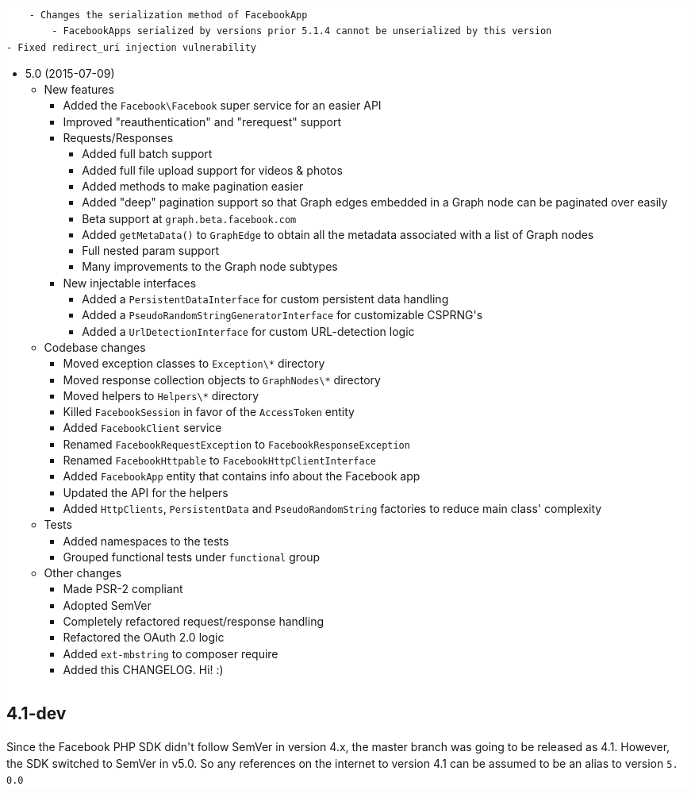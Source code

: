         - Changes the serialization method of FacebookApp
            - FacebookApps serialized by versions prior 5.1.4 cannot be unserialized by this version
    - Fixed redirect_uri injection vulnerability
- 5.0 (2015-07-09)
    - New features
        - Added the `Facebook\Facebook` super service for an easier API
        - Improved "reauthentication" and "rerequest" support
        - Requests/Responses
            - Added full batch support
            - Added full file upload support for videos & photos
            - Added methods to make pagination easier
            - Added "deep" pagination support so that Graph edges embedded in a Graph node can be paginated over easily
            - Beta support at `graph.beta.facebook.com`
            - Added `getMetaData()` to `GraphEdge` to obtain all the metadata associated with a list of Graph nodes
            - Full nested param support
            - Many improvements to the Graph node subtypes
        - New injectable interfaces
            - Added a `PersistentDataInterface` for custom persistent data handling
            - Added a `PseudoRandomStringGeneratorInterface` for customizable CSPRNG's
            - Added a `UrlDetectionInterface` for custom URL-detection logic
    - Codebase changes
        - Moved exception classes to `Exception\*` directory
        - Moved response collection objects to `GraphNodes\*` directory
        - Moved helpers to `Helpers\*` directory
        - Killed `FacebookSession` in favor of the `AccessToken` entity
        - Added `FacebookClient` service
        - Renamed `FacebookRequestException` to `FacebookResponseException`
        - Renamed `FacebookHttpable` to `FacebookHttpClientInterface`
        - Added `FacebookApp` entity that contains info about the Facebook app
        - Updated the API for the helpers
        - Added `HttpClients`, `PersistentData` and `PseudoRandomString` factories to reduce main class' complexity
    - Tests
        - Added namespaces to the tests
        - Grouped functional tests under `functional` group
    - Other changes
        - Made PSR-2 compliant
        - Adopted SemVer
        - Completely refactored request/response handling
        - Refactored the OAuth 2.0 logic
        - Added `ext-mbstring` to composer require
        - Added this CHANGELOG. Hi! :)

## 4.1-dev

Since the Facebook PHP SDK didn't follow SemVer in version 4.x, the master branch was going to be released as 4.1.
However, the SDK switched to SemVer in v5.0. So any references on the internet to version 4.1 can be assumed to be an
alias to version `5.0.0`
